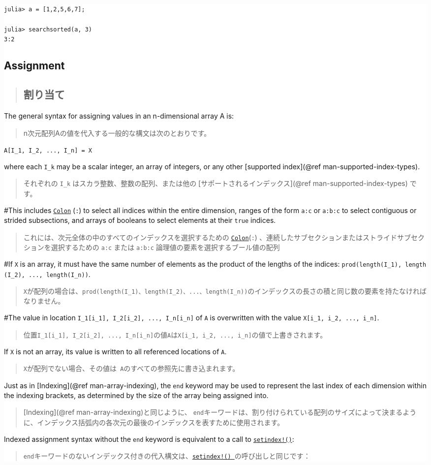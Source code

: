 

```jldoctest
julia> a = [1,2,5,6,7];

julia> searchsorted(a, 3)
3:2
```



## Assignment

> ## 割り当て



The general syntax for assigning values in an n-dimensional array A is:
> n次元配列Aの値を代入する一般的な構文は次のとおりです。


```
A[I_1, I_2, ..., I_n] = X
```


where each `I_k` may be a scalar integer, an array of integers, or any other [supported index](@ref man-supported-index-types). 
> それぞれの `I_k` はスカラ整数、整数の配列、または他の [サポートされるインデックス](@ref man-supported-index-types) です。


#This includes [`Colon`](@ref) (`:`) to select all indices within the entire dimension, ranges of the form `a:c` or `a:b:c` to select contiguous or strided subsections, and arrays of booleans to select elements at their `true` indices.
> これには、次元全体の中のすべてのインデックスを選択するための [`Colon`](@ref)(`:`) 、連続したサブセクションまたはストライドサブセクションを選択するための `a:c` または `a:b:c` 論理値の要素を選択するブール値の配列



#If `X` is an array, it must have the same number of elements as the product of the lengths of the indices: `prod(length(I_1), length(I_2), ..., length(I_n))`. 
> `X`が配列の場合は、` prod(length(I_1)、length(I_2)、...、length(I_n)) `のインデックスの長さの積と同じ数の要素を持たなければなりません。


#The value in location `I_1[i_1], I_2[i_2], ..., I_n[i_n]` of `A` is overwritten with the value `X[i_1, i_2, ..., i_n]`. 
> 位置`I_1[i_1], I_2[i_2], ..., I_n[i_n]`の値`A`は`X[i_1, i_2, ..., i_n]`の値で上書きされます。


If `X` is not an array, its value is written to all referenced locations of `A`.
> `X`が配列でない場合、その値は` A`のすべての参照先に書き込まれます。



Just as in [Indexing](@ref man-array-indexing), the `end` keyword may be used to represent the last index of each dimension within the indexing brackets, as determined by the size of the array being assigned into. 
> [Indexing](@ref man-array-indexing)と同じように、 `end`キーワードは、割り付けられている配列のサイズによって決まるように、インデックス括弧内の各次元の最後のインデックスを表すために使用されます。


Indexed assignment syntax without the `end` keyword is equivalent to a call to [`setindex!()`](@ref):
> `end`キーワードのないインデックス付きの代入構文は、[`setindex!() `](@ref)の呼び出しと同じです：


[^1]: *iid*, independently and identically distributed.